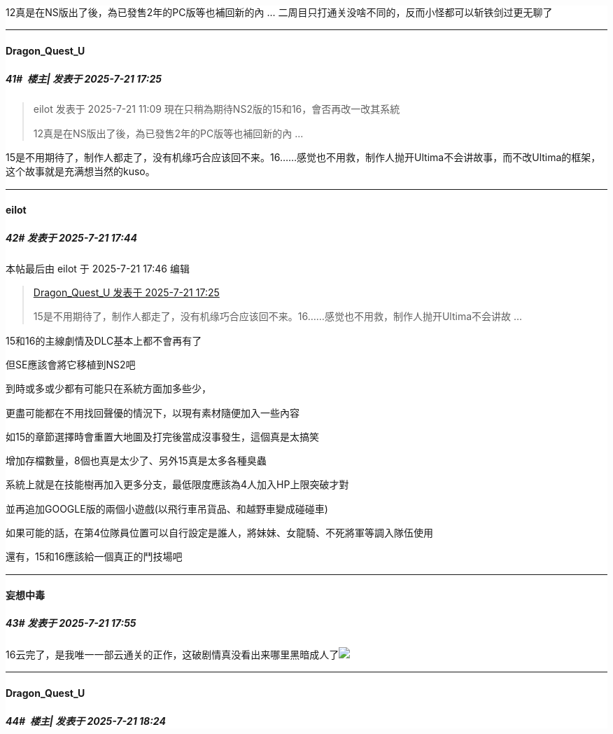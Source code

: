12真是在NS版出了後，為已發售2年的PC版等也補回新的內 ...</blockquote>
二周目只打通关没啥不同的，反而小怪都可以斩铁剑过更无聊了


*****

####  Dragon_Quest_U  
##### 41#         楼主| 发表于 2025-7-21 17:25

<blockquote>eilot 发表于 2025-7-21 11:09
現在只稍為期待NS2版的15和16，會否再改一改其系統

12真是在NS版出了後，為已發售2年的PC版等也補回新的內 ...</blockquote>
15是不用期待了，制作人都走了，没有机缘巧合应该回不来。16……感觉也不用救，制作人抛开Ultima不会讲故事，而不改Ultima的框架，这个故事就是充满想当然的kuso。


*****

####  eilot  
##### 42#       发表于 2025-7-21 17:44

 本帖最后由 eilot 于 2025-7-21 17:46 编辑 
<blockquote><a href="httphttps://stage1st.com/2b/forum.php?mod=redirect&amp;goto=findpost&amp;pid=68133152&amp;ptid=2255677" target="_blank">Dragon_Quest_U 发表于 2025-7-21 17:25</a>

15是不用期待了，制作人都走了，没有机缘巧合应该回不来。16……感觉也不用救，制作人抛开Ultima不会讲故 ...</blockquote>
15和16的主線劇情及DLC基本上都不會再有了

但SE應該會將它移植到NS2吧

到時或多或少都有可能只在系統方面加多些少，

更盡可能都在不用找回聲優的情況下，以現有素材隨便加入一些內容

如15的章節選擇時會重置大地圖及打完後當成沒事發生，這個真是太搞笑

增加存檔數量，8個也真是太少了、另外15真是太多各種臭蟲

系統上就是在技能樹再加入更多分支，最低限度應該為4人加入HP上限突破才對

並再追加GOOGLE版的兩個小遊戲(以飛行車吊貨品、和越野車變成碰碰車)

如果可能的話，在第4位隊員位置可以自行設定是誰人，將妹妹、女龍騎、不死將軍等調入隊伍使用

還有，15和16應該給一個真正的鬥技場吧


*****

####  妄想中毒  
##### 43#       发表于 2025-7-21 17:55

16云完了，是我唯一一部云通关的正作，这破剧情真没看出来哪里黑暗成人了<img src="https://static.stage1st.com/image/smiley/face2017/037.png" referrerpolicy="no-referrer">


*****

####  Dragon_Quest_U  
##### 44#         楼主| 发表于 2025-7-21 18:24
